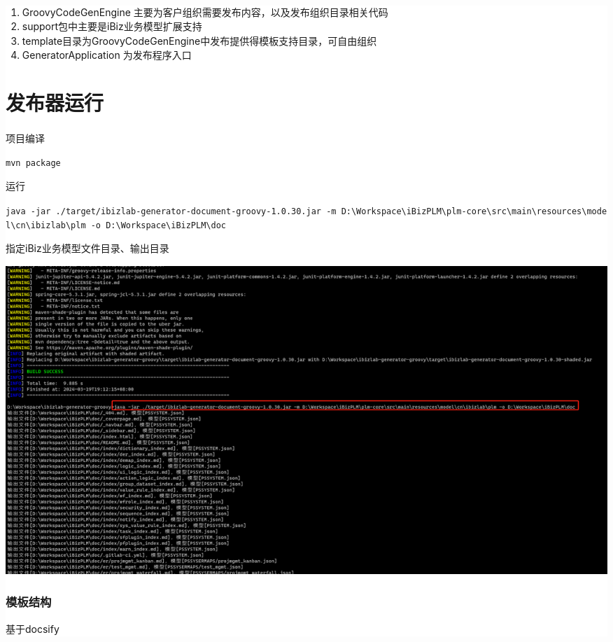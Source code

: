 1. GroovyCodeGenEngine 主要为客户组织需要发布内容，以及发布组织目录相关代码
2. support包中主要是iBiz业务模型扩展支持
3. template目录为GroovyCodeGenEngine中发布提供得模板支持目录，可自由组织
4. GeneratorApplication 为发布程序入口

# 发布器运行

项目编译
```
mvn package
```

运行
```
java -jar ./target/ibizlab-generator-document-groovy-1.0.30.jar -m D:\Workspace\iBizPLM\plm-core\src\main\resources\model\cn\ibizlab\plm -o D:\Workspace\iBizPLM\doc
```

指定iBiz业务模型文件目录、输出目录

![image-1.png](sample/image-1.png)


### 模板结构
基于docsify